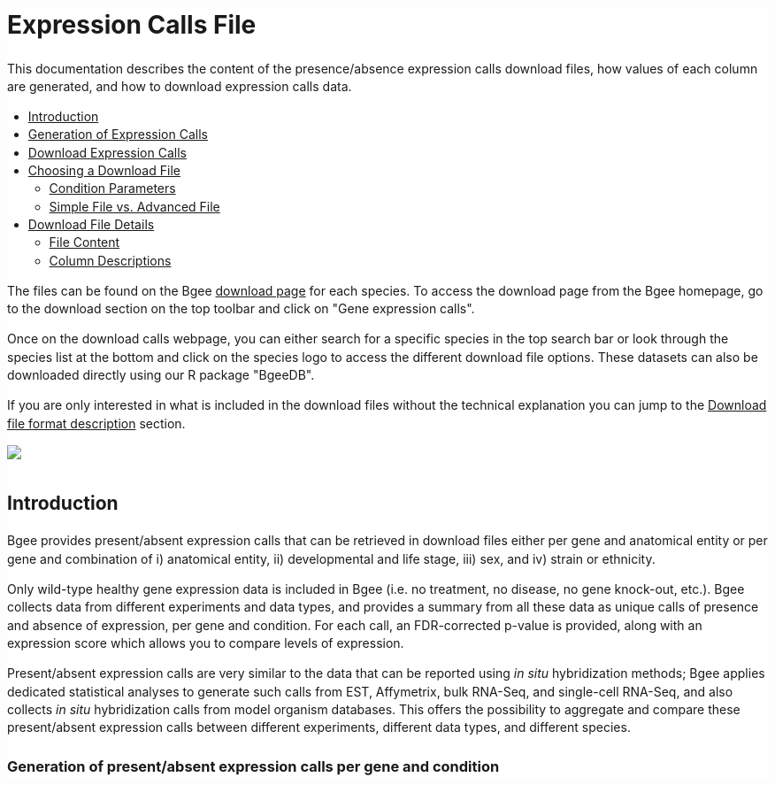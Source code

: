 # Expression Calls File

This documentation describes the content of the presence/absence expression calls download files, how values of each column are generated, and how to download expression calls data. 
*   [Introduction](#introduction "Quick jump to this section")
*   [Generation of Expression Calls](#generation-of-expression-calls "Quick jump to this section")
*   [Download Expression Calls](#download-expression-calls "Quick jump to this section")
*   [Choosing a Download File](#choosing-a-download-file "Quick jump to this section")
    *   [Condition Parameters](#condition-parameters "Quick jump to this section")
    *   [Simple File vs. Advanced File](#result-table---within-an-experiment "Quick jump to this section")
*   [Download File Details](#download-file-details "Quick jump to this section")
    *   [File Content](#file-content "Quick jump to this section")
    *   [Column Descriptions](#column-descriptions "Quick jump to this section")


The files can be found on the Bgee [download page](/download/gene-expression-calls) for each species. To access the download page from the Bgee homepage, go to the download section on the top toolbar and click on "Gene expression calls".

Once on the download calls webpage, you can either search for a specific species in the top search bar or look through the species list at the bottom and click on the species logo to access the different download file options. These datasets can also be downloaded directly using our R package "BgeeDB".

If you are only interested in what is included in the download files without the technical explanation you can jump to the [Download file format description](#download-file-format-description) section.

![](../img/doc/Download-files/Expression-call-download.png#tutoimgborder)

## Introduction

Bgee provides present/absent expression calls that can be retrieved in download files either per gene and anatomical entity or per gene and combination of i) anatomical entity, ii) developmental and life stage, iii) sex, and iv) strain or ethnicity.

Only wild-type healthy gene expression data is included in Bgee (i.e. no treatment, no disease, no gene knock-out, etc.). Bgee collects data from different experiments and data types, and provides a summary from all these data as unique calls of presence and absence of expression, per gene and condition. For each call, an FDR-corrected p-value is provided, along with an expression score which allows you to compare levels of expression.

Present/absent expression calls are very similar to the data that can be reported using _in situ_ hybridization methods; Bgee applies dedicated statistical analyses to generate such calls from EST, Affymetrix, bulk RNA-Seq, and single-cell RNA-Seq, and also collects _in situ_ hybridization calls from model organism databases. This offers the possibility to aggregate and compare these present/absent expression calls between different experiments, different data types, and different species.

### Generation of present/absent expression calls per gene and condition
